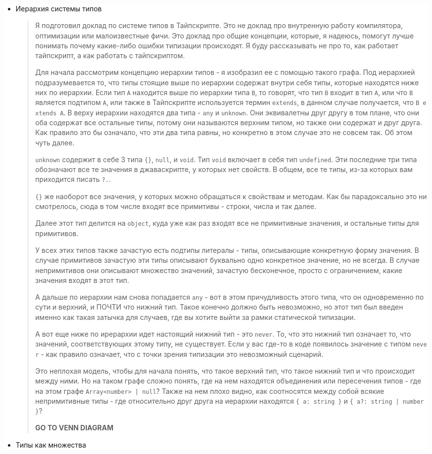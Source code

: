 - Иерархия системы типов

  > Я подготовил доклад по системе типов в Тайпскрипте. Это не доклад про внутренную работу компилятора, оптимизации или малоизвестные фичи. Это доклад про общие концепции, которые, я надеюсь, помогут лучше понимать почему какие-либо ошибки типизации происходят. Я буду рассказывать не про то, как работает тайпскрипт, а как работать с тайпскриптом.
  >
  > Для начала рассмотрим концепцию иерархии типов - я изобразил ее с помощью такого графа. Под иерархией подразумевается то, что типы стоящие выше по иерархии содержат внутри себя типы, которые находятся ниже них по иерархии. Если тип `A` находится выше по иерархии типа `B`, то говорят, что тип `B` входит в тип `A`, или что `B` является подтипом `A`, или также в Тайпскрипте используется термин `extends`, в данном случае получается, что `B extends A`. В верху иерархии находятся два типа - `any` и `unknown`.
  > Они эквивалетны друг другу в том плане, что они оба содержат все остальные типы, потому они называются верхним типом, но также они содержат и друг друга. Как правило это бы означало, что эти два типа равны, но конкретно в этом случае это не совсем так. Об этом чуть далее.
  >
  > `unknown` содержит в себе 3 типа `{}`, `null`, и `void`. Тип `void` включает в себя тип `undefined`. Эти последние три типа обозначают все те значения в джаваскрипте, у которых нет свойств. В общем, все те типы, из-за которых вам приходится писать `?.`.
  >
  > `{}` же наоборот все значения, у которых можно обращаться к свойствам и методам. Как бы парадоксально это ни смотрелось, сюда в том числе входят все примитивы - строки, числа и так далее.
  >
  > Далее этот тип делится на `object`, куда уже как раз входят все не примитивные значения, и остальные типы для примитивов.
  >
  > У всех этих типов также зачастую есть подтипы литералы - типы, описывающие конкретную форму значения. В случае примитивов зачастую эти типы описывают буквально одно конкретное значение, но не всегда. В случае непримитивов они описывают множество значений, зачастую бесконечное, просто с ограничением, какие значения входят в этот тип.
  >
  > А дальше по иерархии нам снова попадается `any` - вот в этом причудливость этого типа, что он одновременно по сути и верхний, и ПОЧТИ что нижний тип. Такое конечно должно быть невозможно, но этот тип был введен именно как такая затычка для случаев, где вы хотите выйти за рамки статической типизации.
  >
  > А вот еще ниже по ирерархии идет настоящий нижний тип - это `never`. То, что это нижний тип означает то, что значений, соответствующих этому типу, не существует. Если у вас где-то в коде появилось значение с типом `never` - как правило означает, что с точки зрения типизации это невозможный сценарий.
  >
  > Это неплохая модель, чтобы для начала понять, что такое верхний тип, что такое нижний тип и что происходит между ними. Но на таком графе сложно понять, где на нем находятся объединения или пересечения типов - где на этом графе `Array<number> | null`? Также на нем плохо видно, как соотносятся между собой всякие непримитивные типы - где относительно друг друга на иерархии находятся `{ a: string }` и `{ a?: string | number }`?
  >
  > **GO TO VENN DIAGRAM**

- Типы как множества
